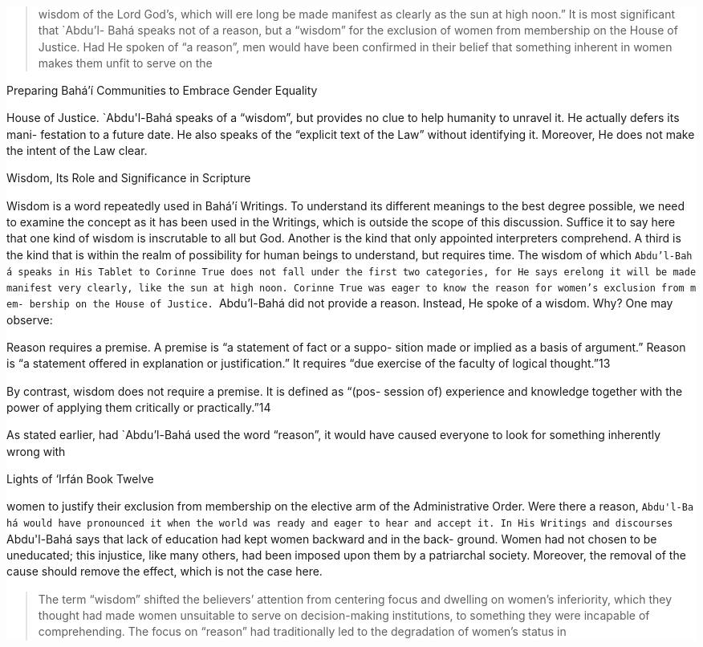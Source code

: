 > wisdom of the Lord God’s, which will ere long be made manifest as
> clearly as the sun at high noon.” It is most significant that `Abdu’l-
> Bahá speaks not of a reason, but a “wisdom” for the exclusion of
> women from membership on the House of Justice. Had He spoken
> of “a reason”, men would have been confirmed in their belief that
> something inherent in women makes them unfit to serve on the

Preparing Bahá’í Communities to Embrace Gender Equality

House of Justice. `Abdu'l-Bahá speaks of a “wisdom”, but provides
no clue to help humanity to unravel it. He actually defers its mani-
festation to a future date. He also speaks of the “explicit text of the
Law” without identifying it. Moreover, He does not make the intent
of the Law clear.

Wisdom, Its Role and Significance in Scripture

Wisdom is a word repeatedly used in Bahá’í Writings. To understand
its different meanings to the best degree possible, we need to examine
the concept as it has been used in the Writings, which is outside the
scope of this discussion. Suffice it to say here that one kind of wisdom
is inscrutable to all but God. Another is the kind that only appointed
interpreters comprehend. A third is the kind that is within the realm
of possibility for human beings to understand, but requires time.
The wisdom of which `Abdu’l-Bahá speaks in His Tablet to Corinne
True does not fall under the first two categories, for He says erelong it
will be made manifest very clearly, like the sun at high noon. Corinne
True was eager to know the reason for women’s exclusion from mem-
bership on the House of Justice. `Abdu’l-Bahá did not provide a reason.
Instead, He spoke of a wisdom. Why? One may observe:

Reason requires a premise. A premise is “a statement of fact or a suppo-
sition made or implied as a basis of argument.” Reason is “a statement
offered in explanation or justification.” It requires “due exercise of the
faculty of logical thought.”13

By contrast, wisdom does not require a premise. It is defined as “(pos-
session of) experience and knowledge together with the power of
applying them critically or practically.”14

As stated earlier, had `Abdu’l-Bahá used the word “reason”, it would
have caused everyone to look for something inherently wrong with

Lights of ‘Irfán Book Twelve

women to justify their exclusion from membership on the elective
arm of the Administrative Order. Were there a reason, `Abdu'l-Bahá
would have pronounced it when the world was ready and eager to
hear and accept it. In His Writings and discourses `Abdu'l-Bahá says
that lack of education had kept women backward and in the back-
ground. Women had not chosen to be uneducated; this injustice, like
many others, had been imposed upon them by a patriarchal society.
Moreover, the removal of the cause should remove the effect, which
is not the case here.

> The term “wisdom” shifted the believers’ attention from centering
> focus and dwelling on women’s inferiority, which they thought had
> made women unsuitable to serve on decision-making institutions,
> to something they were incapable of comprehending. The focus on
“reason” had traditionally led to the degradation of women’s status in
